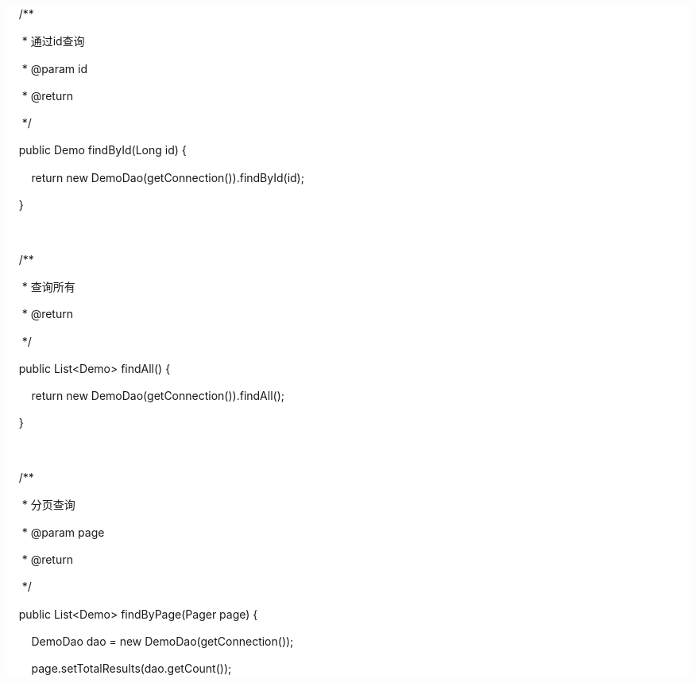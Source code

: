 
    /**


     * 通过id查询


     * @param id


     * @return


     */


    public Demo findById(Long id) {


        return new DemoDao(getConnection()).findById(id);


    }


     

    /**


     * 查询所有


     * @return


     */


    public List&lt;Demo&gt; findAll() {


        return new DemoDao(getConnection()).findAll();


    }


     

    /**


     * 分页查询


     * @param page


     * @return


     */


    public List&lt;Demo&gt; findByPage(Pager page) {


        DemoDao dao = new DemoDao(getConnection());


        page.setTotalResults(dao.getCount());

